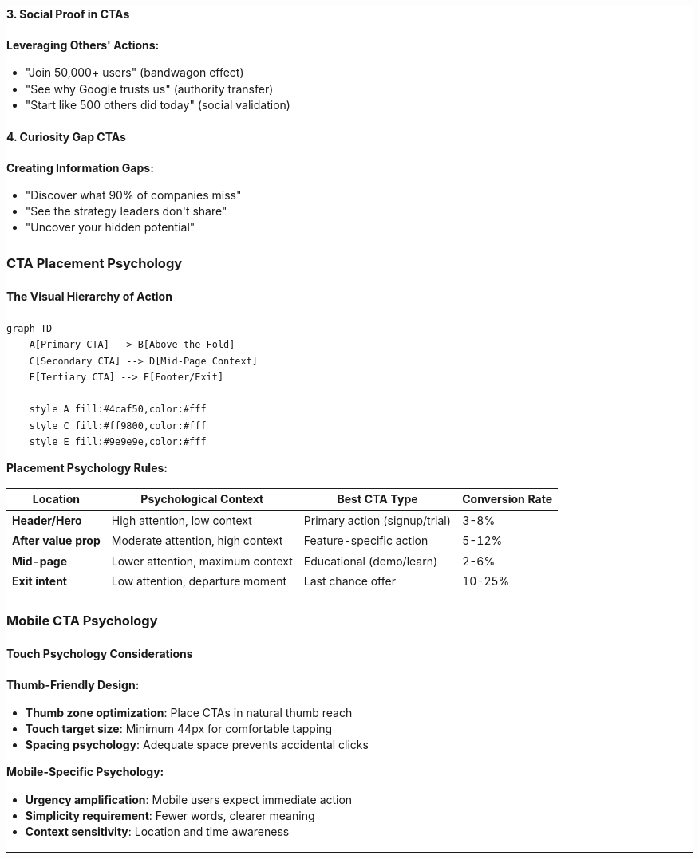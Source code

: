 #### **3. Social Proof in CTAs**

**Leveraging Others' Actions:**
- "Join 50,000+ users" (bandwagon effect)
- "See why Google trusts us" (authority transfer)
- "Start like 500 others did today" (social validation)

#### **4. Curiosity Gap CTAs**

**Creating Information Gaps:**
- "Discover what 90% of companies miss"
- "See the strategy leaders don't share"
- "Uncover your hidden potential"

### CTA Placement Psychology

#### **The Visual Hierarchy of Action**

```mermaid
graph TD
    A[Primary CTA] --> B[Above the Fold]
    C[Secondary CTA] --> D[Mid-Page Context]
    E[Tertiary CTA] --> F[Footer/Exit]
    
    style A fill:#4caf50,color:#fff
    style C fill:#ff9800,color:#fff
    style E fill:#9e9e9e,color:#fff
```

**Placement Psychology Rules:**

| Location | Psychological Context | Best CTA Type | Conversion Rate |
|----------|----------------------|---------------|-----------------|
| **Header/Hero** | High attention, low context | Primary action (signup/trial) | 3-8% |
| **After value prop** | Moderate attention, high context | Feature-specific action | 5-12% |
| **Mid-page** | Lower attention, maximum context | Educational (demo/learn) | 2-6% |
| **Exit intent** | Low attention, departure moment | Last chance offer | 10-25% |

### Mobile CTA Psychology

#### **Touch Psychology Considerations**

**Thumb-Friendly Design:**
- **Thumb zone optimization**: Place CTAs in natural thumb reach
- **Touch target size**: Minimum 44px for comfortable tapping
- **Spacing psychology**: Adequate space prevents accidental clicks

**Mobile-Specific Psychology:**
- **Urgency amplification**: Mobile users expect immediate action
- **Simplicity requirement**: Fewer words, clearer meaning
- **Context sensitivity**: Location and time awareness

---